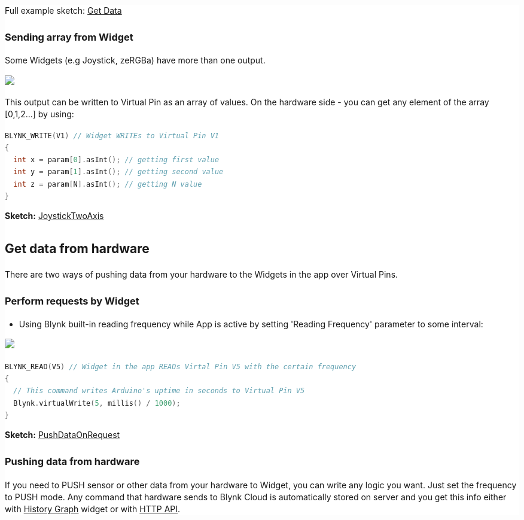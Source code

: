 Full example sketch: [Get Data](https://github.com/blynkkk/blynk-library/blob/master/examples/GettingStarted/GetData/GetData.ino#L24)

### Sending array from Widget

Some Widgets \(e.g Joystick, zeRGBa\) have more than one output.

![](https://github.com/blynkkk/docs/tree/b7e1f17dc099ba9cebae3461a13ca2fe69b767a8/blynk.edgent/.gitbook/assets/joystick_merge_mode.png)

This output can be written to Virtual Pin as an array of values. On the hardware side - you can get any element of the array \[0,1,2...\] by using:

```cpp
BLYNK_WRITE(V1) // Widget WRITEs to Virtual Pin V1
{   
  int x = param[0].asInt(); // getting first value
  int y = param[1].asInt(); // getting second value
  int z = param[N].asInt(); // getting N value
}
```

**Sketch:** [JoystickTwoAxis](https://github.com/blynkkk/blynk-library/blob/master/examples/Widgets/JoystickTwoAxis/JoystickTwoAxis.ino#L24)

## Get data from hardware

There are two ways of pushing data from your hardware to the Widgets in the app over Virtual Pins.

### Perform requests by Widget

* Using Blynk built-in reading frequency while App is active by setting 'Reading Frequency' parameter to some interval:

![](https://github.com/blynkkk/docs/tree/b7e1f17dc099ba9cebae3461a13ca2fe69b767a8/blynk.edgent/.gitbook/assets/frequency_reading_pull.png)

```cpp
BLYNK_READ(V5) // Widget in the app READs Virtal Pin V5 with the certain frequency
{
  // This command writes Arduino's uptime in seconds to Virtual Pin V5
  Blynk.virtualWrite(5, millis() / 1000);
}
```

**Sketch:** [PushDataOnRequest](https://github.com/blynkkk/blynk-library/blob/master/examples/GettingStarted/PushDataOnRequest/PushDataOnRequest.ino#L26)

### Pushing data from hardware

If you need to PUSH sensor or other data from your hardware to Widget, you can write any logic you want. Just set the frequency to PUSH mode. Any command that hardware sends to Blynk Cloud is automatically stored on server and you get this info either with [History Graph](https://github.com/blynkkk/docs/tree/b7e1f17dc099ba9cebae3461a13ca2fe69b767a8/blynk.edgent/README.md#widgets-displays-superchart) widget or with [HTTP API](http://docs.blynkapi.apiary.io/#reference/0/pin-history-data/get-all-history-data-for-specific-pin).
